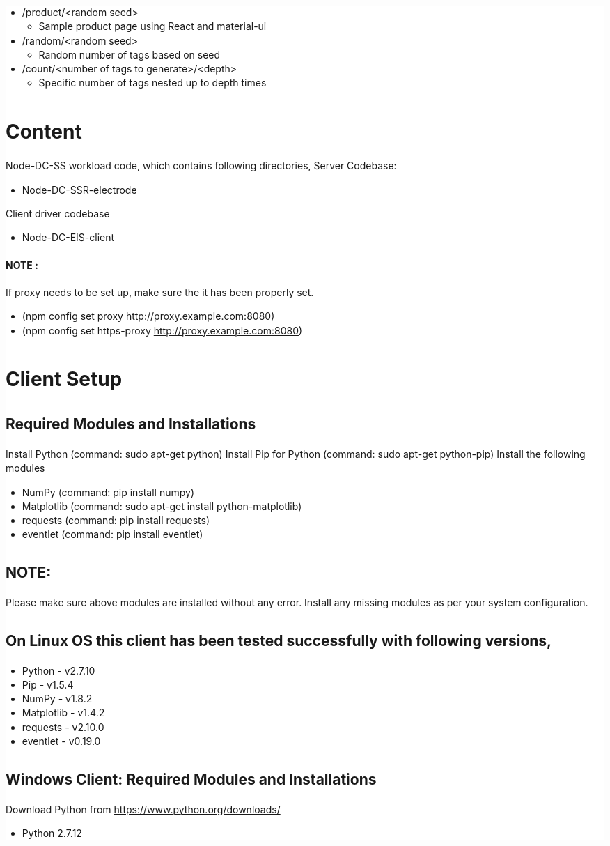 - /product/\<random seed\>
  - Sample product page using React and material-ui
- /random/\<random seed\>
  - Random number of tags based on seed
- /count/\<number of tags to generate\>/\<depth\>
  - Specific number of tags nested up to depth times

# Content  

Node-DC-SS workload code, which contains following directories,
Server Codebase:
  - Node-DC-SSR-electrode

Client driver codebase
  - Node-DC-EIS-client

#### NOTE : 
If proxy needs to be set up, make sure the it has been properly set.
  - (npm config set proxy http://proxy.example.com:8080)
  - (npm config set https-proxy http://proxy.example.com:8080)

# Client Setup  

## Required Modules and Installations
Install Python   (command: sudo apt-get python)
Install Pip for Python    (command: sudo apt-get python-pip)
Install the following modules  
  - NumPy       (command: pip install numpy)
  - Matplotlib  (command: sudo apt-get install python-matplotlib)
  - requests    (command: pip install requests)
  - eventlet    (command: pip install eventlet)

## NOTE: 
Please make sure above modules are installed without any error.
Install any missing modules as per your system configuration.

## On Linux OS this client has been tested successfully with following versions,
  - Python - v2.7.10
  - Pip    - v1.5.4
  - NumPy  - v1.8.2
  - Matplotlib - v1.4.2
  - requests - v2.10.0
  - eventlet - v0.19.0

## Windows Client: Required Modules and Installations

Download Python from https://www.python.org/downloads/
  - Python 2.7.12
